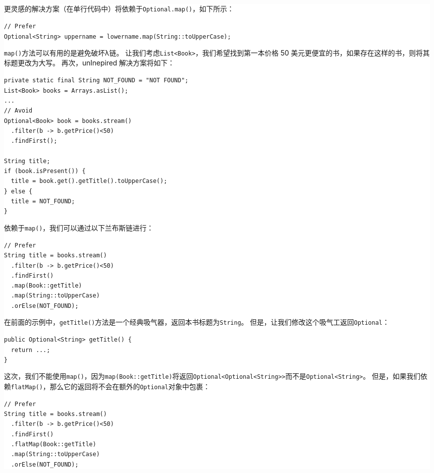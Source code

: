 更灵感的解决方案（在单行代码中）将依赖于`Optional.map()`，如下所示：

```
// Prefer
Optional<String> uppername = lowername.map(String::toUpperCase);
```

`map()`方法可以有用的是避免破坏λ链。 让我们考虑`List<Book>`，我们希望找到第一本价格 50 美元更便宜的书，如果存在这样的书，则将其标题更改为大写。 再次，unInepired 解决方案将如下：

```
private static final String NOT_FOUND = "NOT FOUND";
List<Book> books = Arrays.asList();
...
// Avoid
Optional<Book> book = books.stream()
  .filter(b -> b.getPrice()<50)
  .findFirst();

String title;
if (book.isPresent()) {
  title = book.get().getTitle().toUpperCase();
} else {
  title = NOT_FOUND;
}
```

依赖于`map()`，我们可以通过以下兰布斯链进行：

```
// Prefer
String title = books.stream()
  .filter(b -> b.getPrice()<50)
  .findFirst()
  .map(Book::getTitle)
  .map(String::toUpperCase)
  .orElse(NOT_FOUND);
```

在前面的示例中，`getTitle()`方法是一个经典吸气器，返回本书标题为`String`。 但是，让我们修改这个吸气工返回`Optional`：

```
public Optional<String> getTitle() {
  return ...;
}
```

这次，我们不能使用`map()`，因为`map(Book::getTitle)`将返回`Optional<Optional<String>>`而不是`Optional<String>`。 但是，如果我们依赖`flatMap()`，那么它的返回将不会在额外的`Optional`对象中包裹：

```
// Prefer
String title = books.stream()
  .filter(b -> b.getPrice()<50)
  .findFirst()
  .flatMap(Book::getTitle)
  .map(String::toUpperCase)
  .orElse(NOT_FOUND);
```
